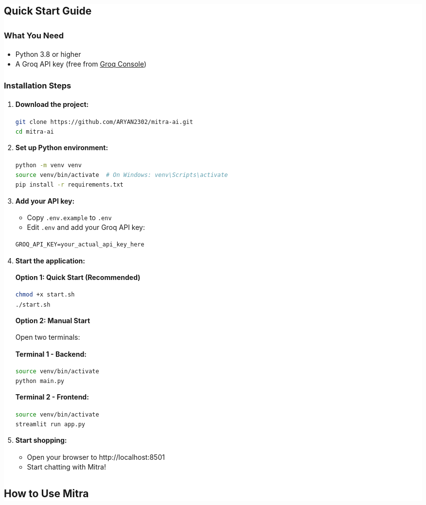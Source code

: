 ## Quick Start Guide

### What You Need
- Python 3.8 or higher
- A Groq API key (free from [Groq Console](https://console.groq.com))

### Installation Steps

1. **Download the project:**
   ```bash
   git clone https://github.com/ARYAN2302/mitra-ai.git
   cd mitra-ai
   ```

2. **Set up Python environment:**
   ```bash
   python -m venv venv
   source venv/bin/activate  # On Windows: venv\Scripts\activate
   pip install -r requirements.txt
   ```

3. **Add your API key:**
   - Copy `.env.example` to `.env`
   - Edit `.env` and add your Groq API key:
   ```
   GROQ_API_KEY=your_actual_api_key_here
   ```

4. **Start the application:**
   
   **Option 1: Quick Start (Recommended)**
   ```bash
   chmod +x start.sh
   ./start.sh
   ```
   
   **Option 2: Manual Start**
   
   Open two terminals:
   
   **Terminal 1 - Backend:**
   ```bash
   source venv/bin/activate
   python main.py
   ```
   
   **Terminal 2 - Frontend:**
   ```bash
   source venv/bin/activate
   streamlit run app.py
   ```

5. **Start shopping:**
   - Open your browser to http://localhost:8501
   - Start chatting with Mitra!

## How to Use Mitra
